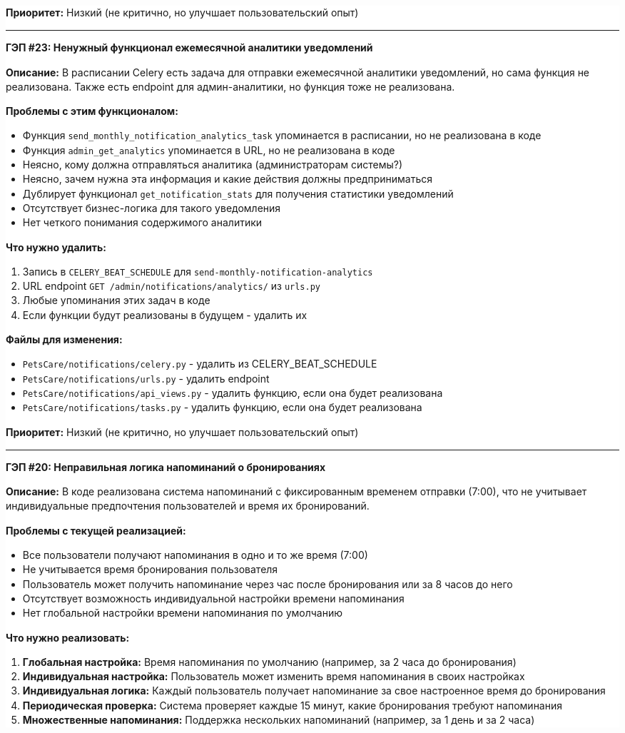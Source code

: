 **Приоритет:** Низкий (не критично, но улучшает пользовательский опыт)

---

**ГЭП #23: Ненужный функционал ежемесячной аналитики уведомлений**

**Описание:** В расписании Celery есть задача для отправки ежемесячной аналитики уведомлений, но сама функция не реализована. Также есть endpoint для админ-аналитики, но функция тоже не реализована.

**Проблемы с этим функционалом:**
- Функция `send_monthly_notification_analytics_task` упоминается в расписании, но не реализована в коде
- Функция `admin_get_analytics` упоминается в URL, но не реализована в коде
- Неясно, кому должна отправляться аналитика (администраторам системы?)
- Неясно, зачем нужна эта информация и какие действия должны предприниматься
- Дублирует функционал `get_notification_stats` для получения статистики уведомлений
- Отсутствует бизнес-логика для такого уведомления
- Нет четкого понимания содержимого аналитики

**Что нужно удалить:**
1. Запись в `CELERY_BEAT_SCHEDULE` для `send-monthly-notification-analytics`
2. URL endpoint `GET /admin/notifications/analytics/` из `urls.py`
3. Любые упоминания этих задач в коде
4. Если функции будут реализованы в будущем - удалить их

**Файлы для изменения:**
- `PetsCare/notifications/celery.py` - удалить из CELERY_BEAT_SCHEDULE
- `PetsCare/notifications/urls.py` - удалить endpoint
- `PetsCare/notifications/api_views.py` - удалить функцию, если она будет реализована
- `PetsCare/notifications/tasks.py` - удалить функцию, если она будет реализована

**Приоритет:** Низкий (не критично, но улучшает пользовательский опыт)

---

**ГЭП #20: Неправильная логика напоминаний о бронированиях**

**Описание:** В коде реализована система напоминаний с фиксированным временем отправки (7:00), что не учитывает индивидуальные предпочтения пользователей и время их бронирований.

**Проблемы с текущей реализацией:**
- Все пользователи получают напоминания в одно и то же время (7:00)
- Не учитывается время бронирования пользователя
- Пользователь может получить напоминание через час после бронирования или за 8 часов до него
- Отсутствует возможность индивидуальной настройки времени напоминания
- Нет глобальной настройки времени напоминания по умолчанию

**Что нужно реализовать:**
1. **Глобальная настройка:** Время напоминания по умолчанию (например, за 2 часа до бронирования)
2. **Индивидуальная настройка:** Пользователь может изменить время напоминания в своих настройках
3. **Индивидуальная логика:** Каждый пользователь получает напоминание за свое настроенное время до бронирования
4. **Периодическая проверка:** Система проверяет каждые 15 минут, какие бронирования требуют напоминания
5. **Множественные напоминания:** Поддержка нескольких напоминаний (например, за 1 день и за 2 часа)
